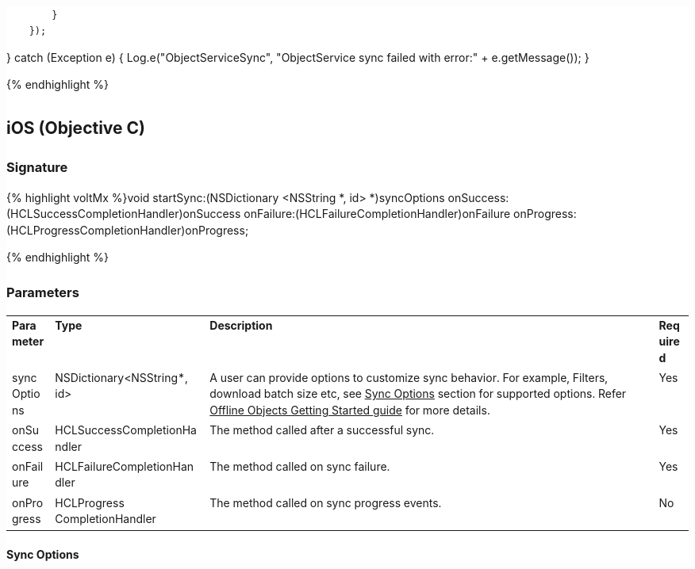            }
        });
} catch (Exception e) {
    Log.e("ObjectServiceSync", "ObjectService sync failed with error:" + e.getMessage());
}

{% endhighlight %}

iOS (Objective C)
-----------------

### Signature

{% highlight voltMx %}void <HCLObjSvc> startSync:(NSDictionary <NSString *, id> *)syncOptions
      onSuccess:(HCLSuccessCompletionHandler)onSuccess
      onFailure:(HCLFailureCompletionHandler)onFailure
      onProgress:(HCLProgressCompletionHandler)onProgress;

{% endhighlight %}

### Parameters

<table style="mc-table-style: url('Resources/TableStyles/Basic.css');margin-left: 0;margin-right: auto;width: 100%;" class="TableStyle-Basic" cellspacing="0"><colgroup><col class="TableStyle-Basic-Column-Column1"> <col class="TableStyle-Basic-Column-Column1" style="width: 195px;"> <col class="TableStyle-Basic-Column-Column1"> <col class="TableStyle-Basic-Column-Column1"></colgroup><tbody><tr class="TableStyle-Basic-Body-Body1"><td style="font-weight: bold;" class="TableStyle-Basic-BodyE-Column1-Body1">Parameter</td><td class="TableStyle-Basic-BodyE-Column1-Body1" style="font-weight: bold;">Type</td><td style="font-weight: bold;" class="TableStyle-Basic-BodyE-Column1-Body1">Description</td><td class="TableStyle-Basic-BodyD-Column1-Body1" style="font-weight: bold;">Required</td></tr><tr class="TableStyle-Basic-Body-Body1"><td class="TableStyle-Basic-BodyE-Column1-Body1">syncOptions</td><td class="TableStyle-Basic-BodyE-Column1-Body1">NSDictionary&lt;NSString*, id&gt;</td><td class="TableStyle-Basic-BodyE-Column1-Body1">A user can provide options to customize sync behavior. For example, Filters, download batch size etc, see <a href="#Sync2" class="selected">Sync Options</a> section for supported options. Refer <a href="{{ site.baseurl }}/docs/documentation/Foundry/offline_objects_gettingstarted/Content/Offline_Objects_Getting_Started.html" target="_blank">Offline Objects Getting Started guide</a> for more details.</td><td class="TableStyle-Basic-BodyD-Column1-Body1">Yes</td></tr><tr class="TableStyle-Basic-Body-Body1"><td class="TableStyle-Basic-BodyE-Column1-Body1">onSuccess</td><td class="TableStyle-Basic-BodyE-Column1-Body1">HCLSuccessCompletionHandler</td><td class="TableStyle-Basic-BodyE-Column1-Body1">The method called after a successful sync.</td><td class="TableStyle-Basic-BodyD-Column1-Body1">Yes</td></tr><tr class="TableStyle-Basic-Body-Body1"><td class="TableStyle-Basic-BodyE-Column1-Body1">onFailure</td><td class="TableStyle-Basic-BodyE-Column1-Body1">HCLFailureCompletionHandler</td><td class="TableStyle-Basic-BodyE-Column1-Body1">The method called on sync failure.</td><td class="TableStyle-Basic-BodyD-Column1-Body1">Yes</td></tr><tr class="TableStyle-Basic-Body-Body1"><td class="TableStyle-Basic-BodyB-Column1-Body1">onProgress</td><td class="TableStyle-Basic-BodyB-Column1-Body1">HCLProgress CompletionHandler</td><td class="TableStyle-Basic-BodyB-Column1-Body1">The method called on sync progress events.</td><td class="TableStyle-Basic-BodyA-Column1-Body1">No</td></tr></tbody></table>

#### Sync Options
